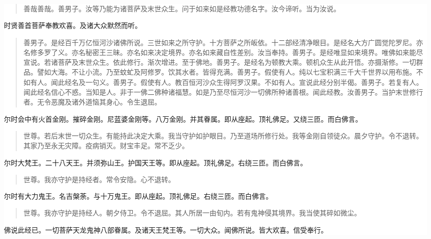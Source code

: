 > 善哉善哉。善男子。汝等乃能为诸菩萨及末世众生。问于如来如是经教功德名字。汝今谛听。当为汝说。

时贤善首菩萨奉教欢喜。及诸大众默然而听。

> 善男子。是经百千万亿恒河沙诸佛所说。三世如来之所守护。十方菩萨之所皈依。十二部经清净眼目。是经名大方广圆觉陀罗尼。亦名修多罗了义。亦名秘密王三昧。亦名如来决定境界。亦名如来藏自性差别。汝当奉持。善男子。是经唯显如来境界。唯佛如来能尽宣说。若诸菩萨及末世众生。依此修行。渐次增进。至于佛地。善男子。是经名为顿教大乘。顿机众生从此开悟。亦摄渐修。一切群品。譬如大海。不让小流。乃至蚊虻及阿修罗。饮其水者。皆得充满。善男子。假使有人。纯以七宝积满三千大千世界以用布施。不如有人。闻此经名及一句义。善男子。假使有人。教百恒河沙众生得阿罗汉果。不如有人。宣说此经分别半偈。善男子。若复有人。闻此经名信心不惑。当知是人。非于一佛二佛种诸福慧。如是乃至尽恒河沙一切佛所种诸善根。闻此经教。汝善男子。当护末世修行者。无令恶魔及诸外道恼其身心。令生退屈。

尔时会中有火首金刚。摧碎金刚。尼蓝婆金刚等。八万金刚。并其眷属。即从座起。顶礼佛足。又绕三匝。而白佛言。

> 世尊。若后末世一切众生。有能持此决定大乘。我当守护如护眼目。乃至道场所修行处。我等金刚自领徒众。晨夕守护。令不退转。其家乃至永无灾障。疫病销灭。财宝丰足。常不乏少。

尔时大梵王。二十八天王。并须弥山王。护国天王等。即从座起。顶礼佛足。右绕三匝。而白佛言。

> 世尊。我亦守护是持经者。常令安隐。心不退转。

尔时有大力鬼王。名吉槃荼。与十万鬼王。即从座起。顶礼佛足。右绕三匝。而白佛言。

> 世尊。我亦守护是持经人。朝夕侍卫。令不退屈。其人所居一由旬内。若有鬼神侵其境界。我当使其碎如微尘。

佛说此经已。一切菩萨天龙鬼神八部眷属。及诸天王梵王等。一切大众。闻佛所说。皆大欢喜。信受奉行。

